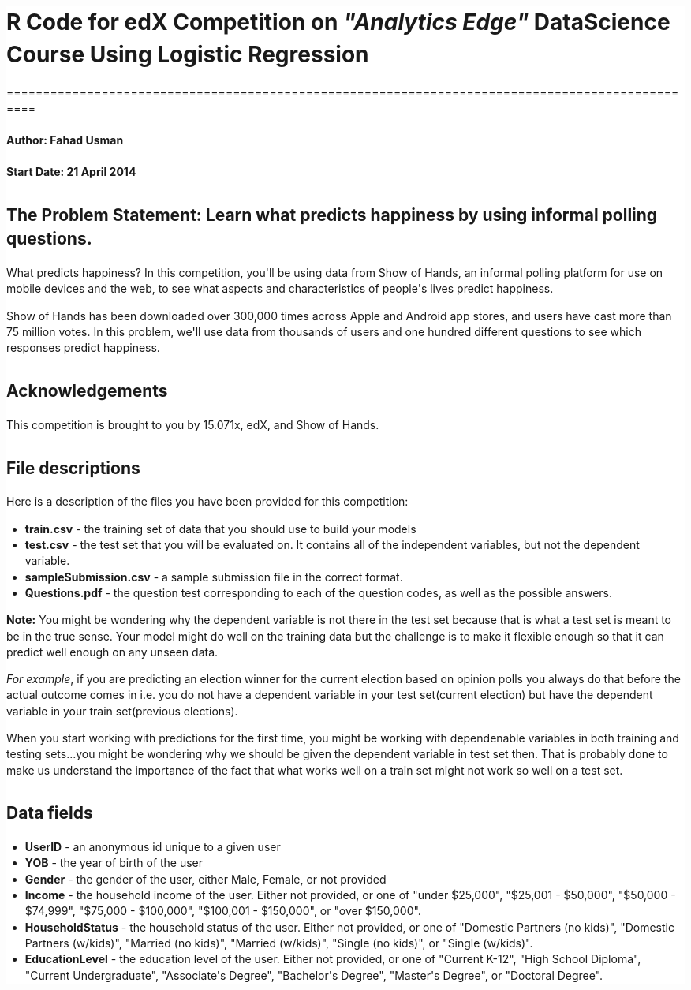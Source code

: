 # R Code for edX Competition on *"Analytics Edge"* DataScience Course Using Logistic Regression
================================================================================================

#### Author: Fahad Usman
#### Start Date: 21 April 2014

## The Problem Statement: Learn what predicts happiness by using informal polling questions. 

What predicts happiness? In this competition, you'll be using data from Show of Hands, an informal polling platform for use on mobile devices and the web, to see what aspects and characteristics of people's lives predict happiness.

Show of Hands has been downloaded over 300,000 times across Apple and Android app stores, and users have cast more than 75 million votes. In this problem, we'll use data from thousands of users and one hundred different questions to see which responses predict happiness.

## Acknowledgements

This competition is brought to you by 15.071x, edX, and Show of Hands.

## File descriptions

Here is a description of the files you have been provided for this competition:

- **train.csv** - the training set of data that you should use to build your models
- **test.csv**  - the test set that you will be evaluated on. It contains all of the independent variables, but not the dependent variable.
- **sampleSubmission.csv** - a sample submission file in the correct format.
- **Questions.pdf** - the question test corresponding to each of the question codes, as well as the possible answers.

**Note:**  You might be wondering why the dependent variable is not there in the test set because that is what a test set is meant to be in the true sense. Your model might do well on the training data but the challenge is to make it flexible enough so that it can predict well enough on any unseen data.

*For example*, if you are predicting an election winner for the current election based on opinion polls you always do that before the actual outcome comes in i.e. you do not have a dependent variable in your test set(current election) but have the dependent variable in your train set(previous elections).

When you start working with predictions for the first time, you might be working with dependenable variables in both training and testing sets...you might be wondering why we should be given the dependent variable in test set then. That is probably done to make us understand the importance of the fact that what works well on a train set might not work so well on a test set.

## Data fields

- **UserID** - an anonymous id unique to a given user
- **YOB** - the year of birth of the user
- **Gender** - the gender of the user, either Male, Female, or not provided
- **Income** - the household income of the user. Either not provided, or one of "under $25,000", "$25,001 - $50,000", "$50,000 - $74,999", "$75,000 - $100,000", "$100,001 - $150,000", or "over $150,000".
- **HouseholdStatus** - the household status of the user. Either not provided, or one of "Domestic Partners (no kids)", "Domestic Partners (w/kids)", "Married (no kids)", "Married (w/kids)", "Single (no kids)", or "Single (w/kids)".
- **EducationLevel** - the education level of the user. Either not provided, or one of "Current K-12", "High School Diploma", "Current Undergraduate", "Associate's Degree", "Bachelor's Degree", "Master's Degree", or "Doctoral Degree".